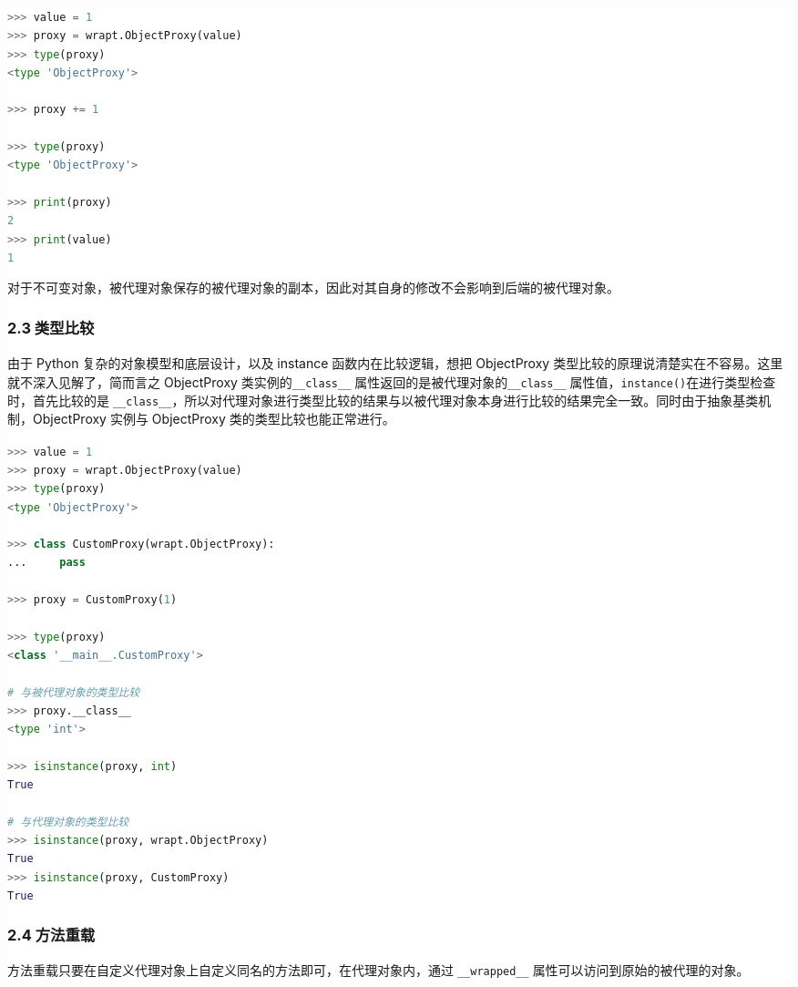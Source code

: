 ```python
>>> value = 1
>>> proxy = wrapt.ObjectProxy(value)
>>> type(proxy)
<type 'ObjectProxy'>

>>> proxy += 1

>>> type(proxy)
<type 'ObjectProxy'>

>>> print(proxy)
2
>>> print(value)
1
```

对于不可变对象，被代理对象保存的被代理对象的副本，因此对其自身的修改不会影响到后端的被代理对象。

### 2.3 类型比较
由于 Python 复杂的对象模型和底层设计，以及 instance 函数内在比较逻辑，想把 ObjectProxy 类型比较的原理说清楚实在不容易。这里就不深入见解了，简而言之 ObjectProxy 类实例的`__class__` 属性返回的是被代理对象的`__class__` 属性值，`instance()`在进行类型检查时，首先比较的是 `__class__`，所以对代理对象进行类型比较的结果与以被代理对象本身进行比较的结果完全一致。同时由于抽象基类机制，ObjectProxy 实例与 ObjectProxy 类的类型比较也能正常进行。

```python
>>> value = 1
>>> proxy = wrapt.ObjectProxy(value)
>>> type(proxy)
<type 'ObjectProxy'>

>>> class CustomProxy(wrapt.ObjectProxy):
...     pass

>>> proxy = CustomProxy(1)

>>> type(proxy)
<class '__main__.CustomProxy'>

# 与被代理对象的类型比较
>>> proxy.__class__
<type 'int'>

>>> isinstance(proxy, int)
True

# 与代理对象的类型比较
>>> isinstance(proxy, wrapt.ObjectProxy)
True
>>> isinstance(proxy, CustomProxy)
True
```

### 2.4 方法重载
方法重载只要在自定义代理对象上自定义同名的方法即可，在代理对象内，通过 `__wrapped__` 属性可以访问到原始的被代理的对象。
